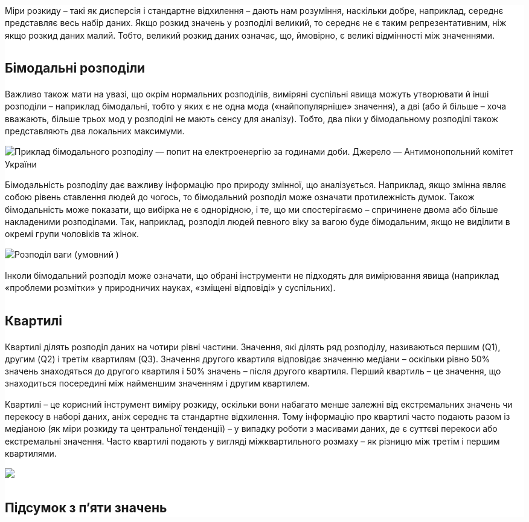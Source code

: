 Міри розкиду – такі як дисперсія і стандартне відхилення – дають нам
розуміння, наскільки добре, наприклад, середнє представляє весь набір
даних. Якщо розкид значень у розподілі великий, то середнє не є таким
репрезентативним, ніж якщо розкид даних малий. Тобто, великий розкид
даних означає, що, ймовірно, є великі відмінності між значеннями.

## Бімодальні розподіли

Важливо також мати на увазі, що окрім нормальних розподілів, виміряні
суспільні явища можуть утворювати й інші розподіли – наприклад
бімодальні, тобто у яких є не одна мода («найпопулярніше» значення), а
дві (або й більше – хоча вважають, більше трьох мод у розподілі не мають
сенсу для аналізу). Тобто, два піки у бімодальному розподілі також
представляють два локальних максимуми.

![Приклад бімодального розподілу — попит на електроенергію за годинами доби. Джерело — Антимонопольний комітет України](figures/bimodal-electro.png)

Бімодальність розподілу дає важливу інформацію про природу змінної, що
аналізується. Наприклад, якщо змінна являє собою рівень ставлення людей
до чогось, то бімодальний розподіл може означати протилежність думок.
Також бімодальність може показати, що вибірка не є однорідною, і те, що
ми спостерігаємо – спричинене двома або більше накладеними розподілами.
Так, наприклад, розподіл людей певного віку за вагою буде бімодальним,
якщо не виділити в окремі групи чоловіків та жінок.

![Розподіл ваги (умовний  )](figures/weight-distr.png)

Інколи бімодальний розподіл може означати, що обрані інструменти не
підходять для вимірювання явища (наприклад «проблеми розмітки» у
природничих науках, «зміщені відповіді» у суспільних).

## Квартилі

Квартилі ділять розподіл даних на чотири рівні частини. Значення, які
ділять ряд розподілу, називаються першим (Q1), другим (Q2) і третім
квартилям (Q3). Значення другого квартиля відповідає значенню медіани –
оскільки рівно 50% значень знаходяться до другого квартиля і 50% значень
– після другого квартиля. Перший квартиль – це значення, що знаходиться
посередині між найменшим значенням і другим квартилем.

Квартилі – це корисний інструмент виміру розкиду, оскільки вони набагато
менше залежні від екстремальних значень чи перекосу в наборі даних, аніж
середнє та стандартне відхилення. Тому інформацію про квартилі часто
подають разом із медіаною (як міри розкиду та центральної тенденції) – у
випадку роботи з масивами даних, де є суттєві перекоси або екстремальні
значення. Часто квартилі подають у вигляді міжквартильного розмаху – як
різницю між третім і першим квартилями.

![](figures/quartiles.png)

## Підсумок з п’яти значень
